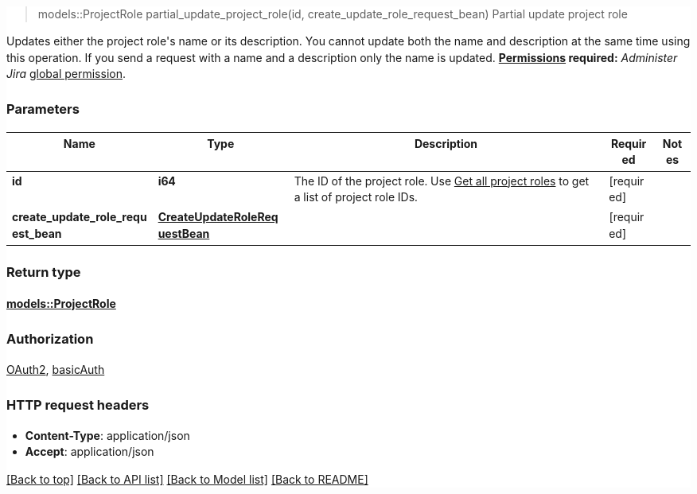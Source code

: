 > models::ProjectRole partial_update_project_role(id, create_update_role_request_bean)
Partial update project role

Updates either the project role's name or its description.  You cannot update both the name and description at the same time using this operation. If you send a request with a name and a description only the name is updated.  **[Permissions](#permissions) required:** *Administer Jira* [global permission](https://confluence.atlassian.com/x/x4dKLg).

### Parameters


Name | Type | Description  | Required | Notes
------------- | ------------- | ------------- | ------------- | -------------
**id** | **i64** | The ID of the project role. Use [Get all project roles](#api-rest-api-3-role-get) to get a list of project role IDs. | [required] |
**create_update_role_request_bean** | [**CreateUpdateRoleRequestBean**](CreateUpdateRoleRequestBean.md) |  | [required] |

### Return type

[**models::ProjectRole**](ProjectRole.md)

### Authorization

[OAuth2](../README.md#OAuth2), [basicAuth](../README.md#basicAuth)

### HTTP request headers

- **Content-Type**: application/json
- **Accept**: application/json

[[Back to top]](#) [[Back to API list]](../README.md#documentation-for-api-endpoints) [[Back to Model list]](../README.md#documentation-for-models) [[Back to README]](../README.md)

